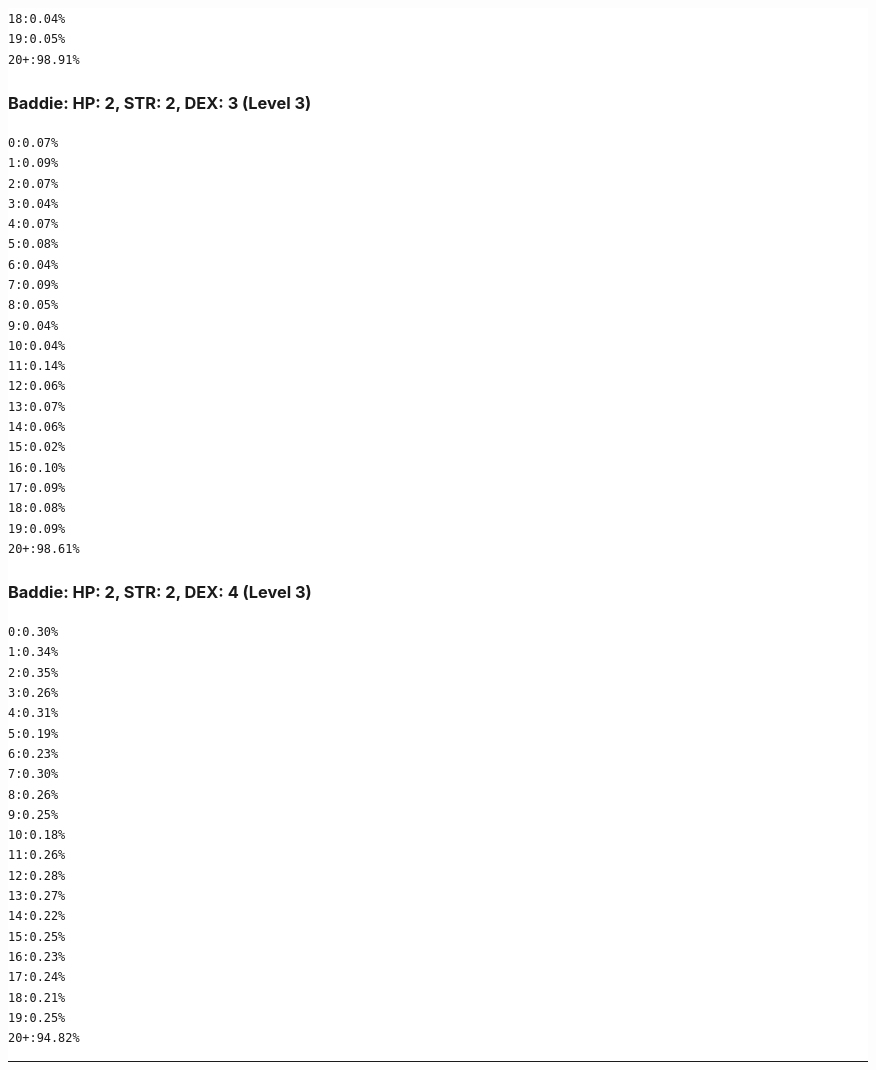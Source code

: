     18:0.04%
    19:0.05%
    20+:98.91%
### Baddie: HP: 2, STR: 2, DEX: 3 (Level 3)

    0:0.07%
    1:0.09%
    2:0.07%
    3:0.04%
    4:0.07%
    5:0.08%
    6:0.04%
    7:0.09%
    8:0.05%
    9:0.04%
    10:0.04%
    11:0.14%
    12:0.06%
    13:0.07%
    14:0.06%
    15:0.02%
    16:0.10%
    17:0.09%
    18:0.08%
    19:0.09%
    20+:98.61%
### Baddie: HP: 2, STR: 2, DEX: 4 (Level 3)

    0:0.30%
    1:0.34%
    2:0.35%
    3:0.26%
    4:0.31%
    5:0.19%
    6:0.23%
    7:0.30%
    8:0.26%
    9:0.25%
    10:0.18%
    11:0.26%
    12:0.28%
    13:0.27%
    14:0.22%
    15:0.25%
    16:0.23%
    17:0.24%
    18:0.21%
    19:0.25%
    20+:94.82%

---
